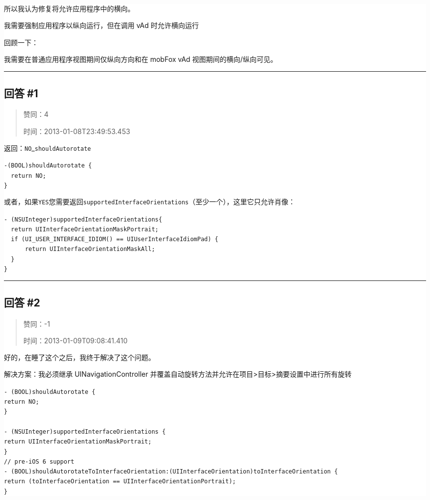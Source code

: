 所以我认为修复将允许应用程序中的横向。

我需要强制应用程序以纵向运行，但在调用 vAd 时允许横向运行

回顾一下：

我需要在普通应用程序视图期间仅纵向方向和在 mobFox vAd 视图期间的横向/纵向可见。

* * *

## 回答 #1

> 赞同：4
> 
> 时间：2013-01-08T23:49:53.453

返回：`NO`_`shouldAutorotate`

```
-(BOOL)shouldAutorotate {
  return NO;
} 
```

或者，如果`YES`您需要返回`supportedInterfaceOrientations`（至少一个），这里它只允许肖像：

```
- (NSUInteger)supportedInterfaceOrientations{
  return UIInterfaceOrientationMaskPortrait;
  if (UI_USER_INTERFACE_IDIOM() == UIUserInterfaceIdiomPad) {
      return UIInterfaceOrientationMaskAll;
  }
} 
```

* * *

## 回答 #2

> 赞同：-1
> 
> 时间：2013-01-09T09:08:41.410

好的，在睡了这个之后，我终于解决了这个问题。

解决方案：我必须继承 UINavigationController 并覆盖自动旋转方法并允许在项目>目标>摘要设置中进行所有旋转

```
- (BOOL)shouldAutorotate {
return NO;
}

- (NSUInteger)supportedInterfaceOrientations {
return UIInterfaceOrientationMaskPortrait;
}
// pre-iOS 6 support 
- (BOOL)shouldAutorotateToInterfaceOrientation:(UIInterfaceOrientation)toInterfaceOrientation {
return (toInterfaceOrientation == UIInterfaceOrientationPortrait);
} 
```
